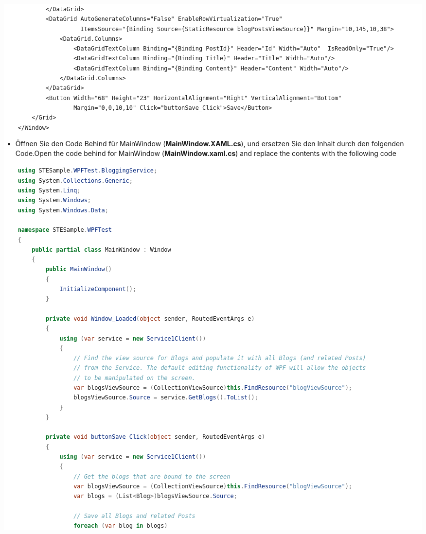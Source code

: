 ``` xaml
            </DataGrid>
            <DataGrid AutoGenerateColumns="False" EnableRowVirtualization="True"
                      ItemsSource="{Binding Source={StaticResource blogPostsViewSource}}" Margin="10,145,10,38">
                <DataGrid.Columns>
                    <DataGridTextColumn Binding="{Binding PostId}" Header="Id" Width="Auto"  IsReadOnly="True"/>
                    <DataGridTextColumn Binding="{Binding Title}" Header="Title" Width="Auto"/>
                    <DataGridTextColumn Binding="{Binding Content}" Header="Content" Width="Auto"/>
                </DataGrid.Columns>
            </DataGrid>
            <Button Width="68" Height="23" HorizontalAlignment="Right" VerticalAlignment="Bottom"
                    Margin="0,0,10,10" Click="buttonSave_Click">Save</Button>
        </Grid>
    </Window>
```

-   <span data-ttu-id="26e9f-239">Öffnen Sie den Code Behind für MainWindow (**MainWindow.XAML.cs**), und ersetzen Sie den Inhalt durch den folgenden Code.</span><span class="sxs-lookup"><span data-stu-id="26e9f-239">Open the code behind for MainWindow (**MainWindow.xaml.cs**) and replace the contents with the following code</span></span>

``` csharp
    using STESample.WPFTest.BloggingService;
    using System.Collections.Generic;
    using System.Linq;
    using System.Windows;
    using System.Windows.Data;

    namespace STESample.WPFTest
    {
        public partial class MainWindow : Window
        {
            public MainWindow()
            {
                InitializeComponent();
            }

            private void Window_Loaded(object sender, RoutedEventArgs e)
            {
                using (var service = new Service1Client())
                {
                    // Find the view source for Blogs and populate it with all Blogs (and related Posts)
                    // from the Service. The default editing functionality of WPF will allow the objects
                    // to be manipulated on the screen.
                    var blogsViewSource = (CollectionViewSource)this.FindResource("blogViewSource");
                    blogsViewSource.Source = service.GetBlogs().ToList();
                }
            }

            private void buttonSave_Click(object sender, RoutedEventArgs e)
            {
                using (var service = new Service1Client())
                {
                    // Get the blogs that are bound to the screen
                    var blogsViewSource = (CollectionViewSource)this.FindResource("blogViewSource");
                    var blogs = (List<Blog>)blogsViewSource.Source;

                    // Save all Blogs and related Posts
                    foreach (var blog in blogs)
```